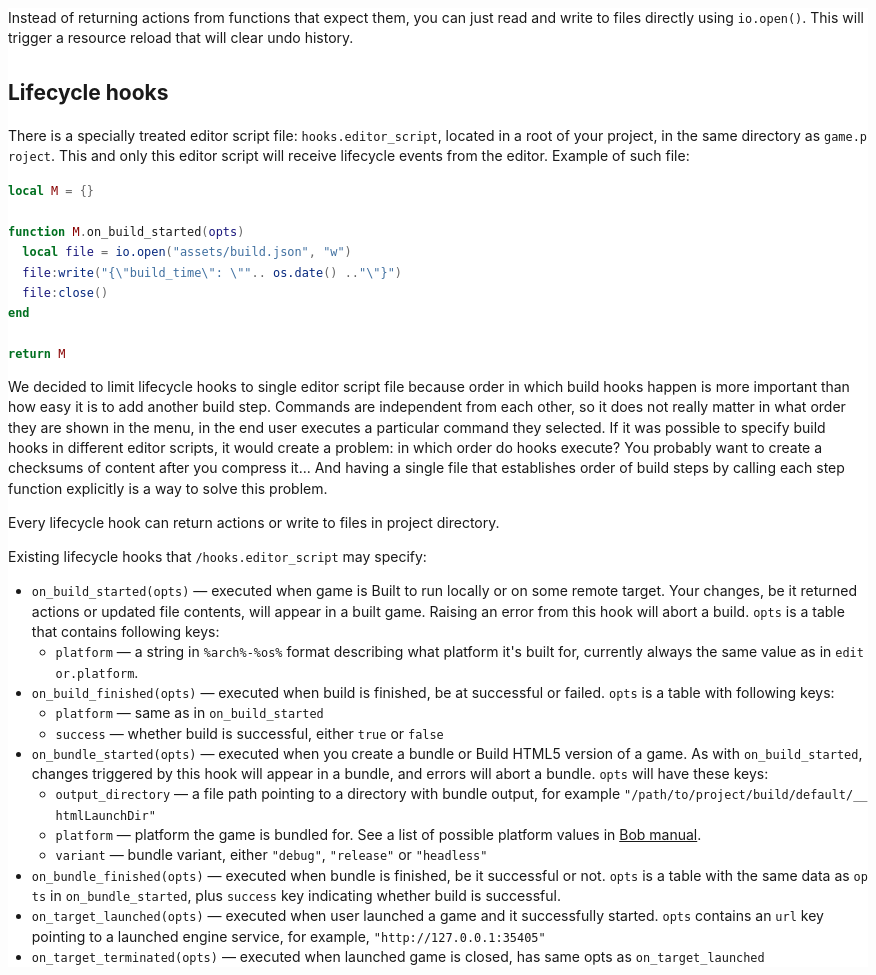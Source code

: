Instead of returning actions from functions that expect them, you can just read and write to files directly using `io.open()`. This will trigger a resource reload that will clear undo history. 

## Lifecycle hooks

There is a specially treated editor script file: `hooks.editor_script`, located in a root of your project, in the same directory as `game.project`. This and only this editor script will receive lifecycle events from the editor. Example of such file:
```lua
local M = {}

function M.on_build_started(opts) 
  local file = io.open("assets/build.json", "w")
  file:write("{\"build_time\": \"".. os.date() .."\"}")
  file:close()
end

return M
```
We decided to limit lifecycle hooks to single editor script file because order in which build hooks happen is more important than how easy it is to add another build step. Commands are independent from each other, so it does not really matter in what order they are shown in the menu, in the end user executes a particular command they selected. If it was possible to specify build hooks in different editor scripts, it would create a problem: in which order do hooks execute? You probably want to create a checksums of content after you compress it... And having a single file that establishes order of build steps by calling each step function explicitly is a way to solve this problem.

Every lifecycle hook can return actions or write to files in project directory.

Existing lifecycle hooks that `/hooks.editor_script` may specify:
- `on_build_started(opts)` — executed when game is Built to run locally or on some remote target. Your changes, be it returned actions or updated file contents, will appear in a built game. Raising an error from this hook will abort a build. `opts` is a table that contains following keys:
  - `platform` — a string in `%arch%-%os%` format describing what platform it's built for, currently always the same value as in `editor.platform`.
- `on_build_finished(opts)` — executed when build is finished, be at successful or failed. `opts` is a table with following keys:
  - `platform` — same as in `on_build_started`
  - `success` — whether build is successful, either `true` or `false`
- `on_bundle_started(opts)` — executed when you create a bundle or Build HTML5 version of a game. As with `on_build_started`, changes triggered by this hook will appear in a bundle, and errors will abort a bundle. `opts` will have these keys:
  - `output_directory` — a file path pointing to a directory with bundle output, for example `"/path/to/project/build/default/__htmlLaunchDir"`
  - `platform` — platform the game is bundled for. See a list of possible platform values in [Bob manual](/manuals/bob).
  - `variant` — bundle variant, either `"debug"`, `"release"` or `"headless"`
- `on_bundle_finished(opts)` — executed when bundle is finished, be it successful or not. `opts` is a table with the same data as `opts` in `on_bundle_started`, plus `success` key indicating whether build is successful.
- `on_target_launched(opts)` — executed when user launched a game and it successfully started. `opts` contains an `url` key pointing to a launched engine service, for example, `"http://127.0.0.1:35405"`
- `on_target_terminated(opts)` — executed when launched game is closed, has same opts as `on_target_launched`
